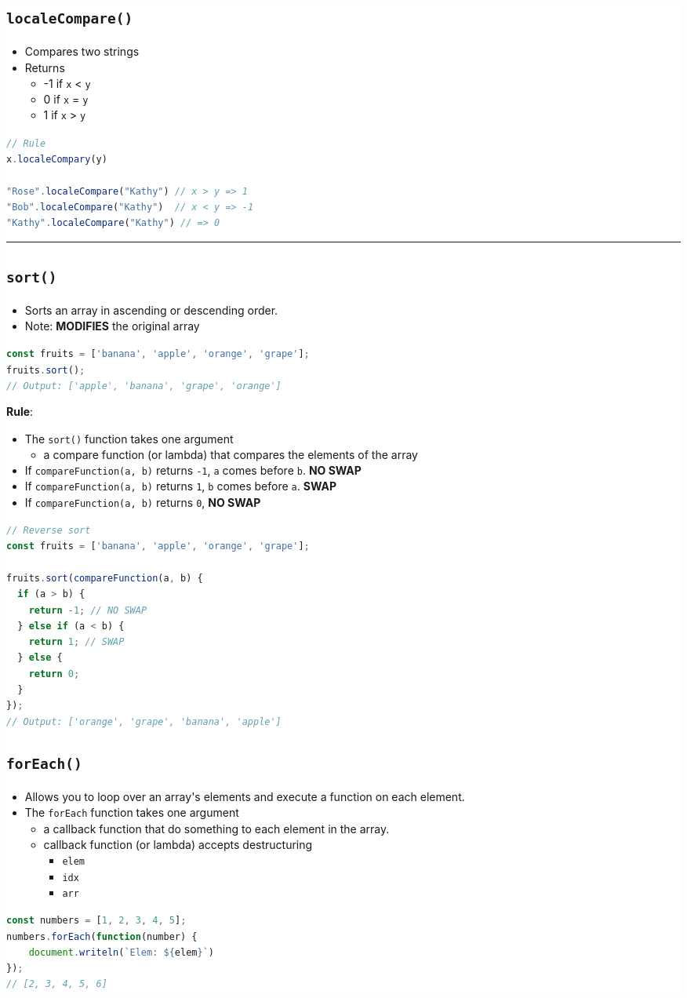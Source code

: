 ## `localeCompare()`
- Compares two strings 
- Returns
	- -1 if `x` < `y`
	- 0 if `x` = `y`
	- 1 if `x` > `y`

```js
// Rule
x.localeCompary(y)

"Rose".localeCompare("Kathy") // x > y => 1
"Bob".localeCompare("Kathy")  // x < y => -1
"Kathy".localeCompare("Kathy") // => 0
```

--- 

## `sort()`
- Sorts an array in ascending or descending order.
- Note: **MODIFIES** the original array
```javascript
const fruits = ['banana', 'apple', 'orange', 'grape'];
fruits.sort();
// Output: ['apple', 'banana', 'grape', 'orange']
```

**Rule**:
- The `sort()` function takes one argument
	- a compare function (or lambda) that compares the elements of the array
-   If `compareFunction(a, b)` returns `-1`, `a` comes before `b`. **NO SWAP**
-   If `compareFunction(a, b)` returns `1`, `b` comes before `a`. **SWAP**
-   If `compareFunction(a, b)` returns `0`, **NO SWAP**
```javascript
// Reverse sort
const fruits = ['banana', 'apple', 'orange', 'grape'];

fruits.sort(compareFunction(a, b) {
  if (a > b) {
    return -1; // NO SWAP
  } else if (a < b) {
    return 1; // SWAP
  } else {
    return 0;
  }
});
// Output: ['orange', 'grape', 'banana', 'apple']
```


## `forEach()`
- Allows you to loop over an array's elements and execute a function on each element. 
- The `forEach` function takes one argument
	- a callback function that do something to each element in the array.
	- callback function (or lambda) accepts destructuring
		- `elem`
		- `idx` 
		- `arr`
```javascript
const numbers = [1, 2, 3, 4, 5]; 
numbers.forEach(function(number) { 
    document.writeln(`Elem: ${elem}`)
});
// [2, 3, 4, 5, 6]
```